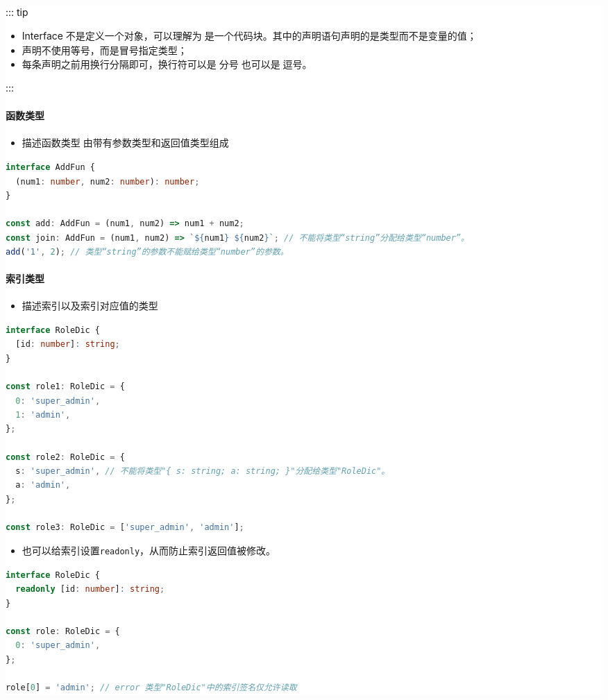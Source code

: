 ::: tip

- Interface 不是定义一个对象，可以理解为 是一个代码块。其中的声明语句声明的是类型而不是变量的值；
- 声明不使用等号，而是冒号指定类型；
- 每条声明之前用换行分隔即可，换行符可以是 分号 也可以是 逗号。

:::

#### 函数类型

- 描述函数类型 由带有参数类型和返回值类型组成

```ts
interface AddFun {
  (num1: number, num2: number): number;
}

const add: AddFun = (num1, num2) => num1 + num2;
const join: AddFun = (num1, num2) => `${num1} ${num2}`; // 不能将类型“string”分配给类型“number”。
add('1', 2); // 类型“string”的参数不能赋给类型“number”的参数。
```

#### 索引类型

- 描述索引以及索引对应值的类型

```ts
interface RoleDic {
  [id: number]: string;
}

const role1: RoleDic = {
  0: 'super_admin',
  1: 'admin',
};

const role2: RoleDic = {
  s: 'super_admin', // 不能将类型"{ s: string; a: string; }"分配给类型"RoleDic"。
  a: 'admin',
};

const role3: RoleDic = ['super_admin', 'admin'];
```

- 也可以给索引设置`readonly`，从而防止索引返回值被修改。

```ts
interface RoleDic {
  readonly [id: number]: string;
}

const role: RoleDic = {
  0: 'super_admin',
};

role[0] = 'admin'; // error 类型"RoleDic"中的索引签名仅允许读取
```


  [prop: string]: any;